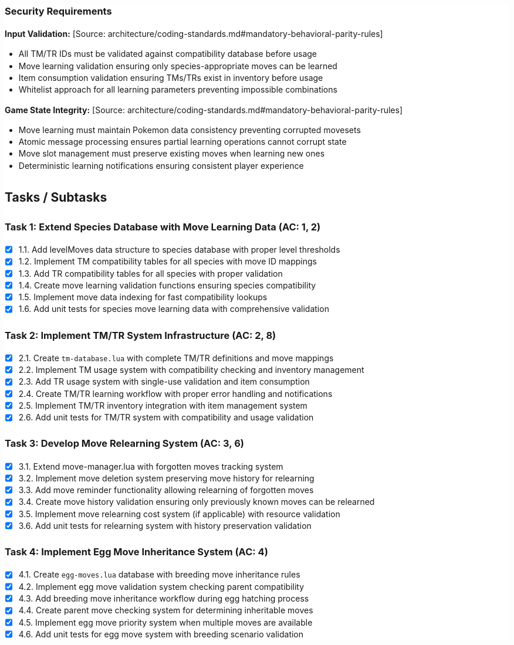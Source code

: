 ### Security Requirements
**Input Validation:** [Source: architecture/coding-standards.md#mandatory-behavioral-parity-rules]
- All TM/TR IDs must be validated against compatibility database before usage
- Move learning validation ensuring only species-appropriate moves can be learned
- Item consumption validation ensuring TMs/TRs exist in inventory before usage
- Whitelist approach for all learning parameters preventing impossible combinations

**Game State Integrity:** [Source: architecture/coding-standards.md#mandatory-behavioral-parity-rules]
- Move learning must maintain Pokemon data consistency preventing corrupted movesets
- Atomic message processing ensures partial learning operations cannot corrupt state
- Move slot management must preserve existing moves when learning new ones
- Deterministic learning notifications ensuring consistent player experience

## Tasks / Subtasks

### Task 1: Extend Species Database with Move Learning Data (AC: 1, 2)
- [x] 1.1. Add levelMoves data structure to species database with proper level thresholds
- [x] 1.2. Implement TM compatibility tables for all species with move ID mappings  
- [x] 1.3. Add TR compatibility tables for all species with proper validation
- [x] 1.4. Create move learning validation functions ensuring species compatibility
- [x] 1.5. Implement move data indexing for fast compatibility lookups
- [x] 1.6. Add unit tests for species move learning data with comprehensive validation

### Task 2: Implement TM/TR System Infrastructure (AC: 2, 8)
- [x] 2.1. Create `tm-database.lua` with complete TM/TR definitions and move mappings
- [x] 2.2. Implement TM usage system with compatibility checking and inventory management
- [x] 2.3. Add TR usage system with single-use validation and item consumption
- [x] 2.4. Create TM/TR learning workflow with proper error handling and notifications
- [x] 2.5. Implement TM/TR inventory integration with item management system
- [x] 2.6. Add unit tests for TM/TR system with compatibility and usage validation

### Task 3: Develop Move Relearning System (AC: 3, 6) 
- [x] 3.1. Extend move-manager.lua with forgotten moves tracking system
- [x] 3.2. Implement move deletion system preserving move history for relearning
- [x] 3.3. Add move reminder functionality allowing relearning of forgotten moves
- [x] 3.4. Create move history validation ensuring only previously known moves can be relearned
- [x] 3.5. Implement move relearning cost system (if applicable) with resource validation
- [x] 3.6. Add unit tests for relearning system with history preservation validation

### Task 4: Implement Egg Move Inheritance System (AC: 4)
- [x] 4.1. Create `egg-moves.lua` database with breeding move inheritance rules
- [x] 4.2. Implement egg move validation system checking parent compatibility
- [x] 4.3. Add breeding move inheritance workflow during egg hatching process
- [x] 4.4. Create parent move checking system for determining inheritable moves
- [x] 4.5. Implement egg move priority system when multiple moves are available
- [x] 4.6. Add unit tests for egg move system with breeding scenario validation
